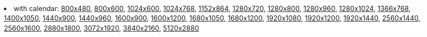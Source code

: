 <li>with calendar: <a href="https://www.smashingmagazine.com/files/wallpapers/june-22/ukrainian-embroidery-kirovohrad/cal/june-22-ukrainian-embroidery-kirovohrad-cal-800x480.jpg" title="Ukrainian Embroidery: Kirovohrad - 800x480">800x480</a>, <a href="https://www.smashingmagazine.com/files/wallpapers/june-22/ukrainian-embroidery-kirovohrad/cal/june-22-ukrainian-embroidery-kirovohrad-cal-800x600.jpg" title="Ukrainian Embroidery: Kirovohrad - 800x600">800x600</a>, <a href="https://www.smashingmagazine.com/files/wallpapers/june-22/ukrainian-embroidery-kirovohrad/cal/june-22-ukrainian-embroidery-kirovohrad-cal-1024x600.jpg" title="Ukrainian Embroidery: Kirovohrad - 1024x600">1024x600</a>, <a href="https://www.smashingmagazine.com/files/wallpapers/june-22/ukrainian-embroidery-kirovohrad/cal/june-22-ukrainian-embroidery-kirovohrad-cal-1024x768.jpg" title="Ukrainian Embroidery: Kirovohrad - 1024x768">1024x768</a>, <a href="https://www.smashingmagazine.com/files/wallpapers/june-22/ukrainian-embroidery-kirovohrad/cal/june-22-ukrainian-embroidery-kirovohrad-cal-1152x864.jpg" title="Ukrainian Embroidery: Kirovohrad - 1152x864">1152x864</a>, <a href="https://www.smashingmagazine.com/files/wallpapers/june-22/ukrainian-embroidery-kirovohrad/cal/june-22-ukrainian-embroidery-kirovohrad-cal-1280x720.jpg" title="Ukrainian Embroidery: Kirovohrad - 1280x720">1280x720</a>, <a href="https://www.smashingmagazine.com/files/wallpapers/june-22/ukrainian-embroidery-kirovohrad/cal/june-22-ukrainian-embroidery-kirovohrad-cal-1280x800.jpg" title="Ukrainian Embroidery: Kirovohrad - 1280x800">1280x800</a>, <a href="https://www.smashingmagazine.com/files/wallpapers/june-22/ukrainian-embroidery-kirovohrad/cal/june-22-ukrainian-embroidery-kirovohrad-cal-1280x960.jpg" title="Ukrainian Embroidery: Kirovohrad - 1280x960">1280x960</a>, <a href="https://www.smashingmagazine.com/files/wallpapers/june-22/ukrainian-embroidery-kirovohrad/cal/june-22-ukrainian-embroidery-kirovohrad-cal-1280x1024.jpg" title="Ukrainian Embroidery: Kirovohrad - 1280x1024">1280x1024</a>, <a href="https://www.smashingmagazine.com/files/wallpapers/june-22/ukrainian-embroidery-kirovohrad/cal/june-22-ukrainian-embroidery-kirovohrad-cal-1366x768.jpg" title="Ukrainian Embroidery: Kirovohrad - 1366x768">1366x768</a>, <a href="https://www.smashingmagazine.com/files/wallpapers/june-22/ukrainian-embroidery-kirovohrad/cal/june-22-ukrainian-embroidery-kirovohrad-cal-1400x1050.jpg" title="Ukrainian Embroidery: Kirovohrad - 1400x1050">1400x1050</a>, <a href="https://www.smashingmagazine.com/files/wallpapers/june-22/ukrainian-embroidery-kirovohrad/cal/june-22-ukrainian-embroidery-kirovohrad-cal-1440x900.jpg" title="Ukrainian Embroidery: Kirovohrad - 1440x900">1440x900</a>, <a href="https://www.smashingmagazine.com/files/wallpapers/june-22/ukrainian-embroidery-kirovohrad/cal/june-22-ukrainian-embroidery-kirovohrad-cal-1440x960.jpg" title="Ukrainian Embroidery: Kirovohrad - 1440x960">1440x960</a>, <a href="https://www.smashingmagazine.com/files/wallpapers/june-22/ukrainian-embroidery-kirovohrad/cal/june-22-ukrainian-embroidery-kirovohrad-cal-1600x900.jpg" title="Ukrainian Embroidery: Kirovohrad - 1600x900">1600x900</a>, <a href="https://www.smashingmagazine.com/files/wallpapers/june-22/ukrainian-embroidery-kirovohrad/cal/june-22-ukrainian-embroidery-kirovohrad-cal-1600x1200.jpg" title="Ukrainian Embroidery: Kirovohrad - 1600x1200">1600x1200</a>, <a href="https://www.smashingmagazine.com/files/wallpapers/june-22/ukrainian-embroidery-kirovohrad/cal/june-22-ukrainian-embroidery-kirovohrad-cal-1680x1050.jpg" title="Ukrainian Embroidery: Kirovohrad - 1680x1050">1680x1050</a>, <a href="https://www.smashingmagazine.com/files/wallpapers/june-22/ukrainian-embroidery-kirovohrad/cal/june-22-ukrainian-embroidery-kirovohrad-cal-1680x1200.jpg" title="Ukrainian Embroidery: Kirovohrad - 1680x1200">1680x1200</a>, <a href="https://www.smashingmagazine.com/files/wallpapers/june-22/ukrainian-embroidery-kirovohrad/cal/june-22-ukrainian-embroidery-kirovohrad-cal-1920x1080.jpg" title="Ukrainian Embroidery: Kirovohrad - 1920x1080">1920x1080</a>, <a href="https://www.smashingmagazine.com/files/wallpapers/june-22/ukrainian-embroidery-kirovohrad/cal/june-22-ukrainian-embroidery-kirovohrad-cal-1920x1200.jpg" title="Ukrainian Embroidery: Kirovohrad - 1920x1200">1920x1200</a>, <a href="https://www.smashingmagazine.com/files/wallpapers/june-22/ukrainian-embroidery-kirovohrad/cal/june-22-ukrainian-embroidery-kirovohrad-cal-1920x1440.jpg" title="Ukrainian Embroidery: Kirovohrad - 1920x1440">1920x1440</a>, <a href="https://www.smashingmagazine.com/files/wallpapers/june-22/ukrainian-embroidery-kirovohrad/cal/june-22-ukrainian-embroidery-kirovohrad-cal-2560x1440.jpg" title="Ukrainian Embroidery: Kirovohrad - 2560x1440">2560x1440</a>, <a href="https://www.smashingmagazine.com/files/wallpapers/june-22/ukrainian-embroidery-kirovohrad/cal/june-22-ukrainian-embroidery-kirovohrad-cal-2560x1600.jpg" title="Ukrainian Embroidery: Kirovohrad - 2560x1600">2560x1600</a>, <a href="https://www.smashingmagazine.com/files/wallpapers/june-22/ukrainian-embroidery-kirovohrad/cal/june-22-ukrainian-embroidery-kirovohrad-cal-2880x1800.jpg" title="Ukrainian Embroidery: Kirovohrad - 2880x1800">2880x1800</a>, <a href="https://www.smashingmagazine.com/files/wallpapers/june-22/ukrainian-embroidery-kirovohrad/cal/june-22-ukrainian-embroidery-kirovohrad-cal-3072x1920.jpg" title="Ukrainian Embroidery: Kirovohrad - 3072x1920">3072x1920</a>, <a href="https://www.smashingmagazine.com/files/wallpapers/june-22/ukrainian-embroidery-kirovohrad/cal/june-22-ukrainian-embroidery-kirovohrad-cal-3840x2160.jpg" title="Ukrainian Embroidery: Kirovohrad - 3840x2160">3840x2160</a>, <a href="https://www.smashingmagazine.com/files/wallpapers/june-22/ukrainian-embroidery-kirovohrad/cal/june-22-ukrainian-embroidery-kirovohrad-cal-5120x2880.jpg" title="Ukrainian Embroidery: Kirovohrad - 5120x2880">5120x2880</a></li>